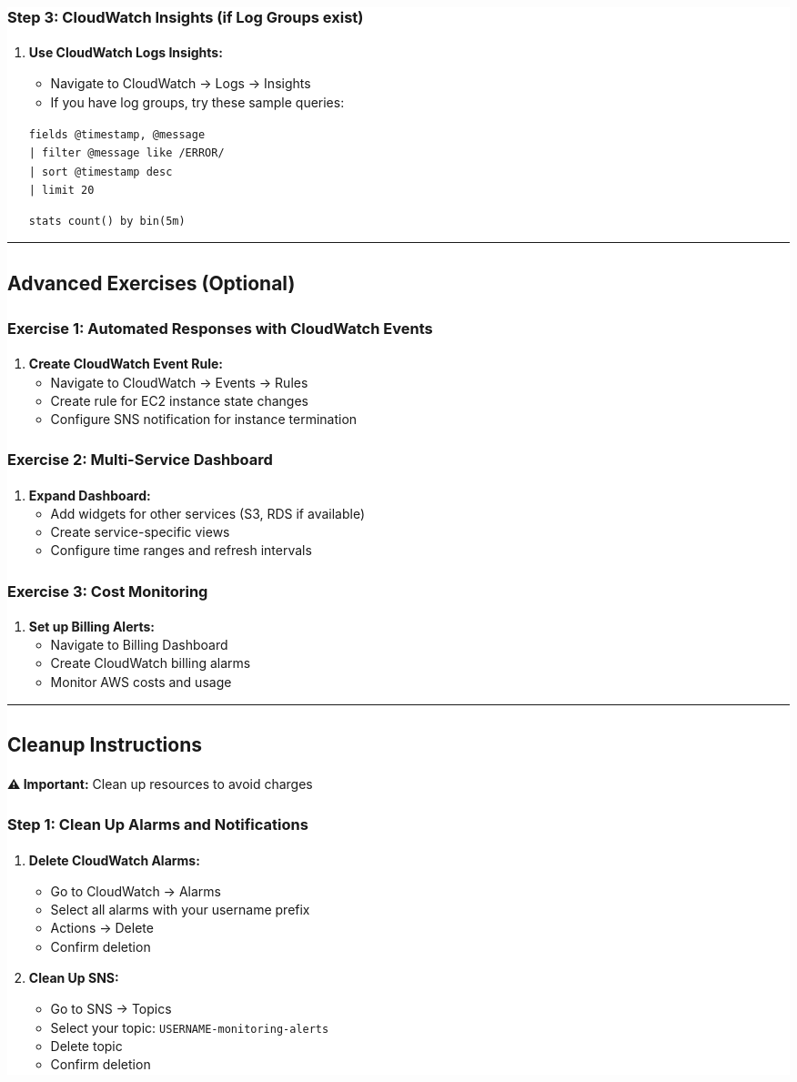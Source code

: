 ### Step 3: CloudWatch Insights (if Log Groups exist)
1. **Use CloudWatch Logs Insights:**
   - Navigate to CloudWatch → Logs → Insights
   - If you have log groups, try these sample queries:
   ```
   fields @timestamp, @message
   | filter @message like /ERROR/
   | sort @timestamp desc
   | limit 20
   ```

   ```
   stats count() by bin(5m)
   ```

---

## Advanced Exercises (Optional)

### Exercise 1: Automated Responses with CloudWatch Events
1. **Create CloudWatch Event Rule:**
   - Navigate to CloudWatch → Events → Rules
   - Create rule for EC2 instance state changes
   - Configure SNS notification for instance termination

### Exercise 2: Multi-Service Dashboard
1. **Expand Dashboard:**
   - Add widgets for other services (S3, RDS if available)
   - Create service-specific views
   - Configure time ranges and refresh intervals

### Exercise 3: Cost Monitoring
1. **Set up Billing Alerts:**
   - Navigate to Billing Dashboard
   - Create CloudWatch billing alarms
   - Monitor AWS costs and usage

---

## Cleanup Instructions

**⚠️ Important:** Clean up resources to avoid charges

### Step 1: Clean Up Alarms and Notifications
1. **Delete CloudWatch Alarms:**
   - Go to CloudWatch → Alarms
   - Select all alarms with your username prefix
   - Actions → Delete
   - Confirm deletion

2. **Clean Up SNS:**
   - Go to SNS → Topics
   - Select your topic: `USERNAME-monitoring-alerts`
   - Delete topic
   - Confirm deletion
